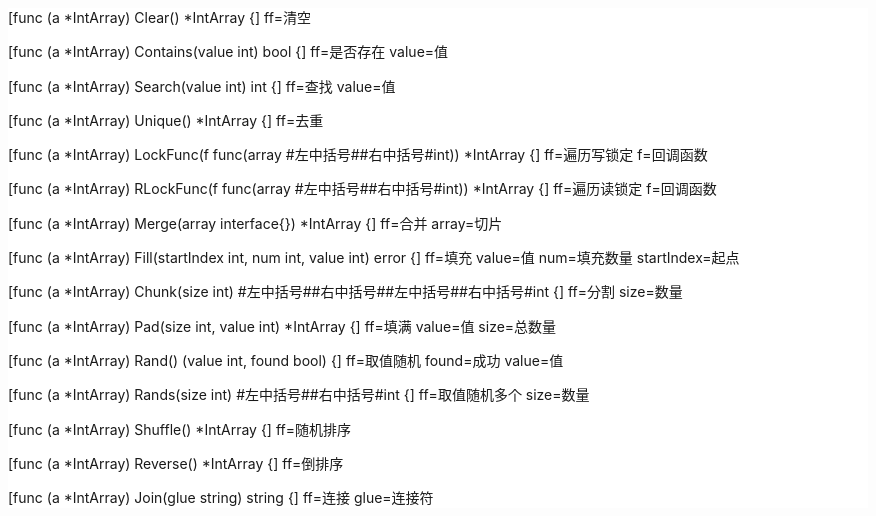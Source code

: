 [func (a *IntArray) Clear() *IntArray {]
ff=清空

[func (a *IntArray) Contains(value int) bool {]
ff=是否存在
value=值

[func (a *IntArray) Search(value int) int {]
ff=查找
value=值

[func (a *IntArray) Unique() *IntArray {]
ff=去重

[func (a *IntArray) LockFunc(f func(array #左中括号##右中括号#int)) *IntArray {]
ff=遍历写锁定
f=回调函数

[func (a *IntArray) RLockFunc(f func(array #左中括号##右中括号#int)) *IntArray {]
ff=遍历读锁定
f=回调函数

[func (a *IntArray) Merge(array interface{}) *IntArray {]
ff=合并
array=切片

[func (a *IntArray) Fill(startIndex int, num int, value int) error {]
ff=填充
value=值
num=填充数量
startIndex=起点

[func (a *IntArray) Chunk(size int) #左中括号##右中括号##左中括号##右中括号#int {]
ff=分割
size=数量

[func (a *IntArray) Pad(size int, value int) *IntArray {]
ff=填满
value=值
size=总数量

[func (a *IntArray) Rand() (value int, found bool) {]
ff=取值随机
found=成功
value=值

[func (a *IntArray) Rands(size int) #左中括号##右中括号#int {]
ff=取值随机多个
size=数量

[func (a *IntArray) Shuffle() *IntArray {]
ff=随机排序

[func (a *IntArray) Reverse() *IntArray {]
ff=倒排序

[func (a *IntArray) Join(glue string) string {]
ff=连接
glue=连接符
